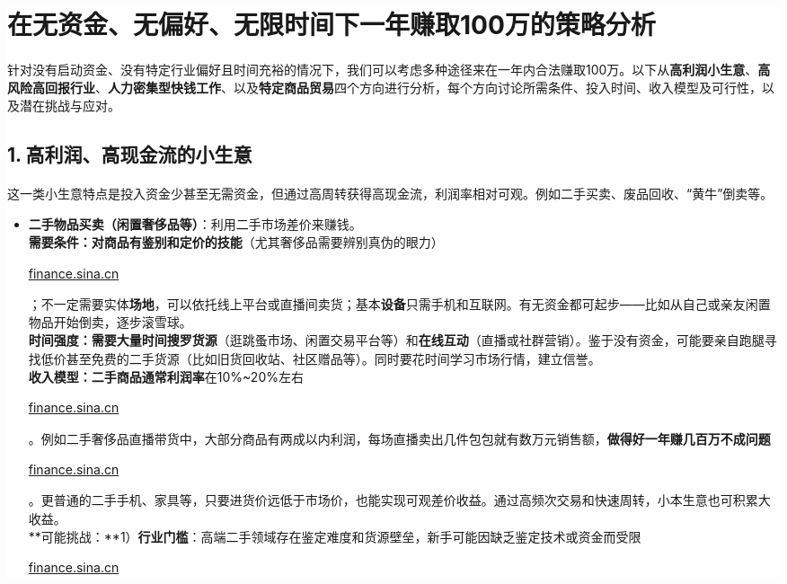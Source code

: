 # 在无资金、无偏好、无限时间下一年赚取100万的策略分析

针对没有启动资金、没有特定行业偏好且时间充裕的情况下，我们可以考虑多种途径来在一年内合法赚取100万。以下从**高利润小生意**、**高风险高回报行业**、**人力密集型快钱工作**、以及**特定商品贸易**四个方向进行分析，每个方向讨论所需条件、投入时间、收入模型及可行性，以及潜在挑战与应对。

## 1\. 高利润、高现金流的小生意

这一类小生意特点是投入资金少甚至无需资金，但通过高周转获得高现金流，利润率相对可观。例如二手买卖、废品回收、“黄牛”倒卖等。

-   **二手物品买卖（闲置奢侈品等）**：利用二手市场差价来赚钱。  
    **需要条件：**对商品有鉴别和定价的**技能**（尤其奢侈品需要辨别真伪的眼力）
    
    [finance.sina.cn](https://finance.sina.cn/2021-09-30/detail-iktzscyx7257541.d.html#:~:text=%E4%BB%A3%E8%A1%A8%E7%9A%84%E5%B9%B4%E8%BD%BB%E4%BA%BA%E5%9C%A8%E5%85%B6%E4%B8%AD%E6%9B%B4%E8%B5%B7%E5%88%B0%E6%8E%A8%E6%B3%A2%E5%8A%A9%E6%BE%9C%E7%9A%84%E4%BD%9C%E7%94%A8%EF%BC%8C%E5%90%8C%E6%A0%B7%E6%8D%AE%E6%95%B0%E6%8D%AE%E6%98%BE%E7%A4%BA%EF%BC%8C%E8%BF%99%E4%B8%80%E7%BE%A4%E4%BD%93%E5%8D%A0%E6%AF%94%E5%B7%B2%E8%B6%85%E8%BF%8760)
    
    ；不一定需要实体**场地**，可以依托线上平台或直播间卖货；基本**设备**只需手机和互联网。有无资金都可起步——比如从自己或亲友闲置物品开始倒卖，逐步滚雪球。  
    **时间强度：**需要大量时间**搜罗货源**（逛跳蚤市场、闲置交易平台等）和**在线互动**（直播或社群营销）。鉴于没有资金，可能要亲自跑腿寻找低价甚至免费的二手货源（比如旧货回收站、社区赠品等）。同时要花时间学习市场行情，建立信誉。  
    **收入模型：**二手商品通常**利润率**在10%~20%左右
    
    [finance.sina.cn](https://finance.sina.cn/2021-09-30/detail-iktzscyx7257541.d.html#:~:text=%E6%8D%AE%E3%80%8A2021%E4%B8%AD%E5%9B%BD%E4%BA%8C%E6%89%8B%E5%A5%A2%E4%BE%88%E5%93%81%E7%94%B5%E5%95%86%E5%B9%B3%E5%8F%B0%E6%B6%88%E8%B4%B9%E6%B4%9E%E5%AF%9F%E6%8A%A5%E5%91%8A%E3%80%8B%E6%95%B0%E6%8D%AE%E6%98%BE%E7%A4%BA%EF%BC%8C2019%E5%B9%B4%E8%87%B32020%E5%B9%B4%EF%BC%8C%E4%BA%8C%E6%89%8B%E5%A5%A2%E4%BE%88%E5%93%81%E7%94%A8%E6%88%B7%E8%A7%82%E7%9C%8B%E7%9B%B4%E6%92%AD%E7%9A%84%E6%97%B6%E9%95%BF%E5%91%88%E6%98%8E%E6%98%BE%E4%B8%8A%E6%B6%A8%E8%B6%8B%E5%8A%BF%EF%BC%8C%E7%9B%B4%E6%92%AD%E5%AE%A2%E5%8D%95%E4%BB%B7%E6%9B%B4%E8%BE%BE%E5%88%B0%E5%B8%B8%E9%94%80%E5%AE%A2%E5%8D%95%E4%BB%B7%E7%9A%84%E4%B8%89%E5%80%8D%E3%80%82%20%E8%BF%99%E6%84%8F%E5%91%B3%E7%9D%80%E7%94%A8%E6%88%B7%E5%BC%80%E5%A7%8B%E6%8E%A5%E5%8F%97%E5%B9%B6%E9%9D%92%E7%9D%90%E5%9C%A8%E7%9B%B4%E6%92%AD%E9%97%B4%E8%B4%AD%E4%B9%B0%E4%BA%8C%E6%89%8B%E5%A5%A2%E4%BE%88%E5%93%81%E3%80%82)
    
    。例如二手奢侈品直播带货中，大部分商品有两成以内利润，每场直播卖出几件包包就有数万元销售额，**做得好一年赚几百万不成问题**
    
    [finance.sina.cn](https://finance.sina.cn/2021-09-30/detail-iktzscyx7257541.d.html#:~:text=%E6%8D%AE%E3%80%8A2021%E4%B8%AD%E5%9B%BD%E4%BA%8C%E6%89%8B%E5%A5%A2%E4%BE%88%E5%93%81%E7%94%B5%E5%95%86%E5%B9%B3%E5%8F%B0%E6%B6%88%E8%B4%B9%E6%B4%9E%E5%AF%9F%E6%8A%A5%E5%91%8A%E3%80%8B%E6%95%B0%E6%8D%AE%E6%98%BE%E7%A4%BA%EF%BC%8C2019%E5%B9%B4%E8%87%B32020%E5%B9%B4%EF%BC%8C%E4%BA%8C%E6%89%8B%E5%A5%A2%E4%BE%88%E5%93%81%E7%94%A8%E6%88%B7%E8%A7%82%E7%9C%8B%E7%9B%B4%E6%92%AD%E7%9A%84%E6%97%B6%E9%95%BF%E5%91%88%E6%98%8E%E6%98%BE%E4%B8%8A%E6%B6%A8%E8%B6%8B%E5%8A%BF%EF%BC%8C%E7%9B%B4%E6%92%AD%E5%AE%A2%E5%8D%95%E4%BB%B7%E6%9B%B4%E8%BE%BE%E5%88%B0%E5%B8%B8%E9%94%80%E5%AE%A2%E5%8D%95%E4%BB%B7%E7%9A%84%E4%B8%89%E5%80%8D%E3%80%82%20%E8%BF%99%E6%84%8F%E5%91%B3%E7%9D%80%E7%94%A8%E6%88%B7%E5%BC%80%E5%A7%8B%E6%8E%A5%E5%8F%97%E5%B9%B6%E9%9D%92%E7%9D%90%E5%9C%A8%E7%9B%B4%E6%92%AD%E9%97%B4%E8%B4%AD%E4%B9%B0%E4%BA%8C%E6%89%8B%E5%A5%A2%E4%BE%88%E5%93%81%E3%80%82)
    
    。更普通的二手手机、家具等，只要进货价远低于市场价，也能实现可观差价收益。通过高频次交易和快速周转，小本生意也可积累大收益。  
    **可能挑战：**1）**行业门槛**：高端二手领域存在鉴定难度和货源壁垒，新手可能因缺乏鉴定技术或资金而受限
    
    [finance.sina.cn](https://finance.sina.cn/2021-09-30/detail-iktzscyx7257541.d.html#:~:text=%E4%BB%A3%E8%A1%A8%E7%9A%84%E5%B9%B4%E8%BD%BB%E4%BA%BA%E5%9C%A8%E5%85%B6%E4%B8%AD%E6%9B%B4%E8%B5%B7%E5%88%B0%E6%8E%A8%E6%B3%A2%E5%8A%A9%E6%BE%9C%E7%9A%84%E4%BD%9C%E7%94%A8%EF%BC%8C%E5%90%8C%E6%A0%B7%E6%8D%AE%E6%95%B0%E6%8D%AE%E6%98%BE%E7%A4%BA%EF%BC%8C%E8%BF%99%E4%B8%80%E7%BE%A4%E4%BD%93%E5%8D%A0%E6%AF%94%E5%B7%B2%E8%B6%85%E8%BF%8760)
    